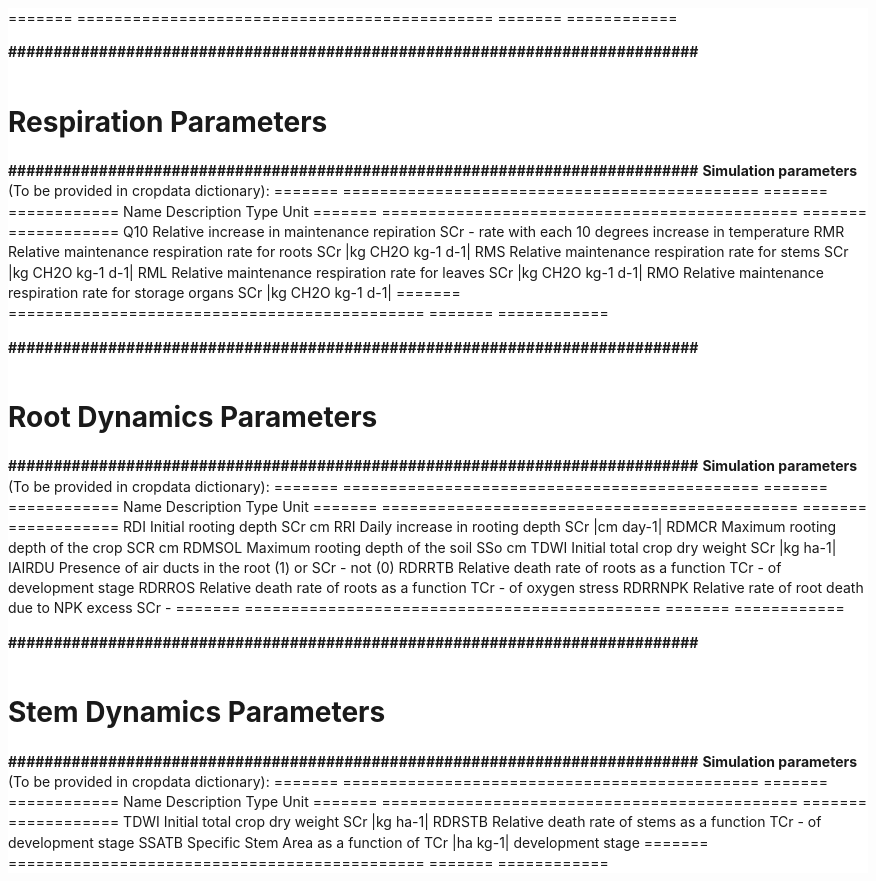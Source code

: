 =======  ============================================= =======  ============

**############################################################################**
# Respiration Parameters
**############################################################################**
**Simulation parameters** (To be provided in cropdata dictionary):
=======  ============================================= =======  ============
 Name     Description                                   Type     Unit
=======  ============================================= =======  ============
Q10      Relative increase in maintenance repiration    SCr       -
        rate with each 10 degrees increase in
        temperature
RMR      Relative maintenance respiration rate for
        roots                                          SCr     |kg CH2O kg-1 d-1|
RMS      Relative maintenance respiration rate for
        stems                                          SCr     |kg CH2O kg-1 d-1|
RML      Relative maintenance respiration rate for
        leaves                                         SCr     |kg CH2O kg-1 d-1|
RMO      Relative maintenance respiration rate for
        storage organs                                 SCr     |kg CH2O kg-1 d-1|
=======  ============================================= =======  ============

**############################################################################**
# Root Dynamics Parameters
**############################################################################**
**Simulation parameters** (To be provided in cropdata dictionary):
=======  ============================================= =======  ============
 Name     Description                                   Type     Unit
=======  ============================================= =======  ============
RDI      Initial rooting depth                          SCr      cm
RRI      Daily increase in rooting depth                SCr      |cm day-1|
RDMCR    Maximum rooting depth of the crop              SCR      cm
RDMSOL   Maximum rooting depth of the soil              SSo      cm
TDWI     Initial total crop dry weight                  SCr      |kg ha-1|
IAIRDU   Presence of air ducts in the root (1) or       SCr      -
            not (0)
RDRRTB   Relative death rate of roots as a function     TCr      -
            of development stage
RDRROS   Relative death rate of roots as a function     TCr      -
            of oxygen stress
RDRRNPK  Relative rate of root death due to NPK excess  SCr      - 
=======  ============================================= =======  ============

**############################################################################**
# Stem Dynamics Parameters
**############################################################################**
**Simulation parameters** (To be provided in cropdata dictionary):
=======  ============================================= =======  ============
 Name     Description                                   Type     Unit
=======  ============================================= =======  ============
TDWI     Initial total crop dry weight                  SCr       |kg ha-1|
RDRSTB   Relative death rate of stems as a function     TCr       -
            of development stage
SSATB    Specific Stem Area as a function of            TCr       |ha kg-1|
            development stage
=======  ============================================= =======  ============
